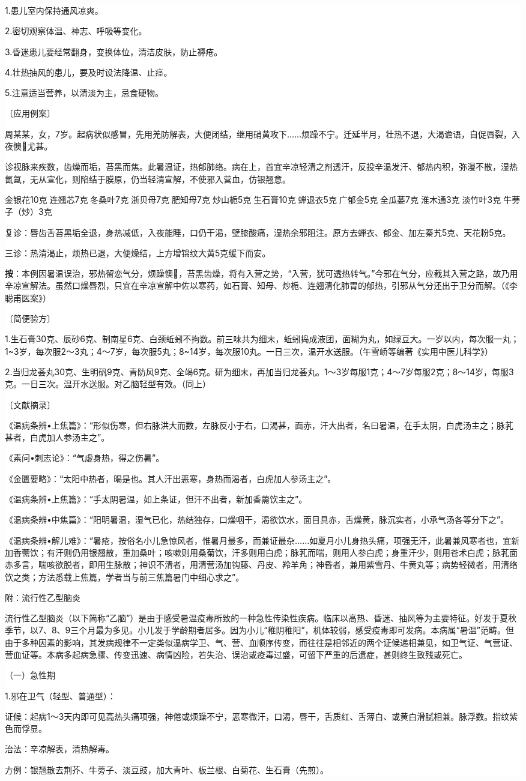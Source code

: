 1.患儿室内保持通风凉爽。

2.密切观察体温、神志、呼吸等变化。

3.昏迷患儿要经常翻身，变换体位，清洁皮肤，防止褥疮。

4.壮热抽风的患儿，要及时设法降温、止痉。

5.注意适当营养，以清淡为主，忌食硬物。

〔应用例案〕

周某某，女，7岁。起病状似感冒，先用羌防解表，大便闭结，继用硝黄攻下……烦躁不宁。迁延半月，壮热不退，大渴谵语，自促唇裂，入夜懊𢙐尤甚。

诊视脉来疾数，齿燥而垢，苔黑而焦。此暑温证，热郁肺络。病在上，首宜辛凉轻清之剂透汗，反投辛温发汗、郁热内积，弥漫不散，湿热氤氲，无从宣化，则陷结于膜原，仍当轻清宣解，不使邪入营血，仿银翘意。

金银花10克  连翘芯7克  冬桑叶7克  浙贝母7克  肥知母7克  炒山栀5克  生石膏10克  蝉退衣5克  广郁金5克  全瓜蒌7克  淮木通3克  淡竹叶3克  牛蒡子（炒）3克

复诊：唇齿舌苔黑垢全退，身热减低，入夜能睡，口仍干渴，壁膝酸痛，湿热余邪阻注。原方去蝉衣、郁金、加左秦艽5克、天花粉5克。

三诊：热清渴止，烦热已退，大便燥结，上方增锦纹大黄5克缓下而安。

**按**：本例因暑温误治，邪热留恋气分，烦躁懊𢙐，苔黑齿燥，将有入营之势，“入营，犹可透热转气。”今邪在气分，应截其入营之路，故乃用辛凉宣解法。虽然口燥唇烈，只宜在辛凉宣解中佐以寒药，如石膏、知母、炒栀、连翘清化肺胃的郁热，引邪从气分还出于卫分而解。（《李聪甫医案》）

〔简便验方〕

1.生石膏30克、辰砂6克、制南星6克、白颈蚯蚓不拘数。前三味共为细末，蚯蚓捣成液团，面糊为丸，如绿豆大。一岁以内，每次服一丸；1~3岁，每次服2〜3丸；4〜7岁，每次服5丸；8~14岁，每次服10丸。一日三次，温开水送服。（午雪峤等编著《实用中医儿科学》）

2.当归龙荟丸30克、生明矾9克、青防风9克、全竭6克。研为细末，再加当归龙荟丸。1〜3岁每服1克；4〜7岁每服2克；8〜14岁，每服3克。一日三次。温开水送服。对乙脑轻型有效。（同上）

〔文献摘录〕

《温病条辨•上焦篇》：“形似伤寒，但右脉洪大而数，左脉反小于右，口渴甚，面赤，汗大出者，名曰暑温，在手太阴，白虎汤主之；脉芤甚者，白虎加人参汤主之”。

《素问•刺志论》：“气虚身热，得之伤暑”。

《金匮要略》：“太阳中热者，暍是也。其人汗出恶寒，身热而渴者，白虎加人参汤主之”。

《温病条辨•上焦篇》：“手太阴暑温，如上条证，但汗不出者，新加香薷饮主之”。

《温病条辨•中焦篇》：“阳明暑温，湿气已化，热结独存，口燥咽干，渴欲饮水，面目具赤，舌燥黄，脉沉实者，小承气汤各等分下之”。

《温病条辨•解儿难》：“暑疮，按俗名小儿急惊风者，惟暑月最多，而兼证最杂……如夏月小儿身热头痛，项强无汗，此暑兼风寒者也，宜新加香薷饮；有汗则仍用银翘散，重加桑叶；咳嗽则用桑菊饮，汗多则用白虎；脉芤而喘，则用人参白虎；身重汗少，则用苍术白虎；脉芤面赤多言，喘咳欲脱者，即用生脉散；神识不清者，用清营汤加钩藤、丹皮、羚羊角；神昏者，兼用紫雪丹、牛黄丸等；病势轻微者，用清络饮之类；方法悉载上焦篇，学者当与前三焦篇暑门中细心求之”。

附：流行性乙型脑炎

流行性乙型脑炎（以下简称“乙脑”）是由于感受暑温疫毒所致的一种急性传染性疾病。临床以高热、昏迷、抽风等为主要特征。好发于夏秋季节，以7、8、9三个月最为多见。小儿发于学龄期者居多。因为小儿“稚阴稚阳”，机体较弱，感受疫毒即可发病。本病属“暑温”范畴。但由于多种因素的影响，其发病规律不一定类似温病学卫、气、营、血顺序传变，而往往是相邻近的两个证候递相兼见，如卫气证、气营证、营血证等。本病多起病急骤、传变迅速、病情凶险，若失治、误治或疫毒过盛，可留下严重的后遗症，甚则终生致残或死亡。

（一）急性期

1.邪在卫气（轻型、普通型）：

证候：起病1〜3天内即可见高热头痛项强，神倦或烦躁不宁，恶寒微汗，口渴，唇干，舌质红、舌薄白、或黄白滑腻相兼。脉浮数。指纹紫色而俘显。

治法：辛凉解表，清热解毒。

方例：银翘散去荆芥、牛蒡子、淡豆豉，加大青叶、板兰根、白菊花、生石膏（先煎）。
